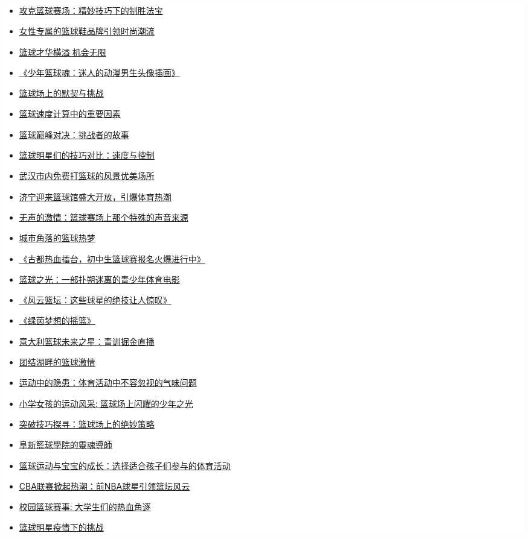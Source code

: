<td><ul><li><a href="http://www.bebsga.com/post/232.html" target='_blank'>攻克篮球赛场：精妙技巧下的制胜法宝</a></li></ul></td>
<td><ul><li><a href="http://www.bebsga.com/post/231.html" target='_blank'>女性专属的篮球鞋品牌引领时尚潮流</a></li></ul></td>
<td><ul><li><a href="http://www.bebsga.com/post/230.html" target='_blank'>篮球才华横溢 机会无限</a></li></ul></td>
<td><ul><li><a href="http://www.bebsga.com/post/229.html" target='_blank'>《少年篮球魂：迷人的动漫男生头像插画》</a></li></ul></td>
</tr>
<tr>
<td><ul><li><a href="http://www.bebsga.com/post/228.html" target='_blank'>篮球场上的默契与挑战</a></li></ul></td>
<td><ul><li><a href="http://www.bebsga.com/post/227.html" target='_blank'>篮球速度计算中的重要因素</a></li></ul></td>
<td><ul><li><a href="http://www.bebsga.com/post/226.html" target='_blank'>篮球巅峰对决：挑战者的故事</a></li></ul></td>
<td><ul><li><a href="http://www.bebsga.com/post/225.html" target='_blank'>篮球明星们的技巧对比：速度与控制</a></li></ul></td>
</tr>
<tr>
<td><ul><li><a href="http://www.bebsga.com/post/224.html" target='_blank'>武汉市内免费打篮球的风景优美场所</a></li></ul></td>
<td><ul><li><a href="http://www.bebsga.com/post/223.html" target='_blank'>济宁迎来篮球馆盛大开放，引爆体育热潮</a></li></ul></td>
<td><ul><li><a href="http://www.bebsga.com/post/222.html" target='_blank'>无声的激情：篮球赛场上那个特殊的声音来源</a></li></ul></td>
<td><ul><li><a href="http://www.bebsga.com/post/221.html" target='_blank'>城市角落的篮球热梦</a></li></ul></td>
</tr>
<tr>
<td><ul><li><a href="http://www.bebsga.com/post/220.html" target='_blank'>《古都热血擂台，初中生篮球赛报名火爆进行中》</a></li></ul></td>
<td><ul><li><a href="http://www.bebsga.com/post/219.html" target='_blank'>篮球之光：一部扑朔迷离的青少年体育电影</a></li></ul></td>
<td><ul><li><a href="http://www.bebsga.com/post/218.html" target='_blank'>《风云篮坛：这些球星的绝技让人惊叹》</a></li></ul></td>
<td><ul><li><a href="http://www.bebsga.com/post/217.html" target='_blank'>《绿茵梦想的摇篮》</a></li></ul></td>
</tr>
<tr>
<td><ul><li><a href="http://www.bebsga.com/post/216.html" target='_blank'>意大利篮球未来之星：青训掘金直播</a></li></ul></td>
<td><ul><li><a href="http://www.bebsga.com/post/215.html" target='_blank'>团结湖畔的篮球激情</a></li></ul></td>
<td><ul><li><a href="http://www.bebsga.com/post/214.html" target='_blank'>运动中的隐患：体育活动中不容忽视的气味问题</a></li></ul></td>
<td><ul><li><a href="http://www.bebsga.com/post/213.html" target='_blank'>小学女孩的运动风采: 篮球场上闪耀的少年之光</a></li></ul></td>
</tr>
<tr>
<td><ul><li><a href="http://www.bebsga.com/post/212.html" target='_blank'>突破技巧探寻：篮球场上的绝妙策略</a></li></ul></td>
<td><ul><li><a href="http://www.bebsga.com/post/211.html" target='_blank'>阜新籃球學院的靈魂導師</a></li></ul></td>
<td><ul><li><a href="http://www.bebsga.com/post/210.html" target='_blank'>篮球运动与宝宝的成长：选择适合孩子们参与的体育活动</a></li></ul></td>
<td><ul><li><a href="http://www.bebsga.com/post/209.html" target='_blank'>CBA联赛掀起热潮：前NBA球星引领篮坛风云</a></li></ul></td>
</tr>
<tr>
<td><ul><li><a href="http://www.bebsga.com/post/208.html" target='_blank'>校园篮球赛事: 大学生们的热血角逐</a></li></ul></td>
<td><ul><li><a href="http://www.bebsga.com/post/207.html" target='_blank'>篮球明星疫情下的挑战</a></li></ul></td>